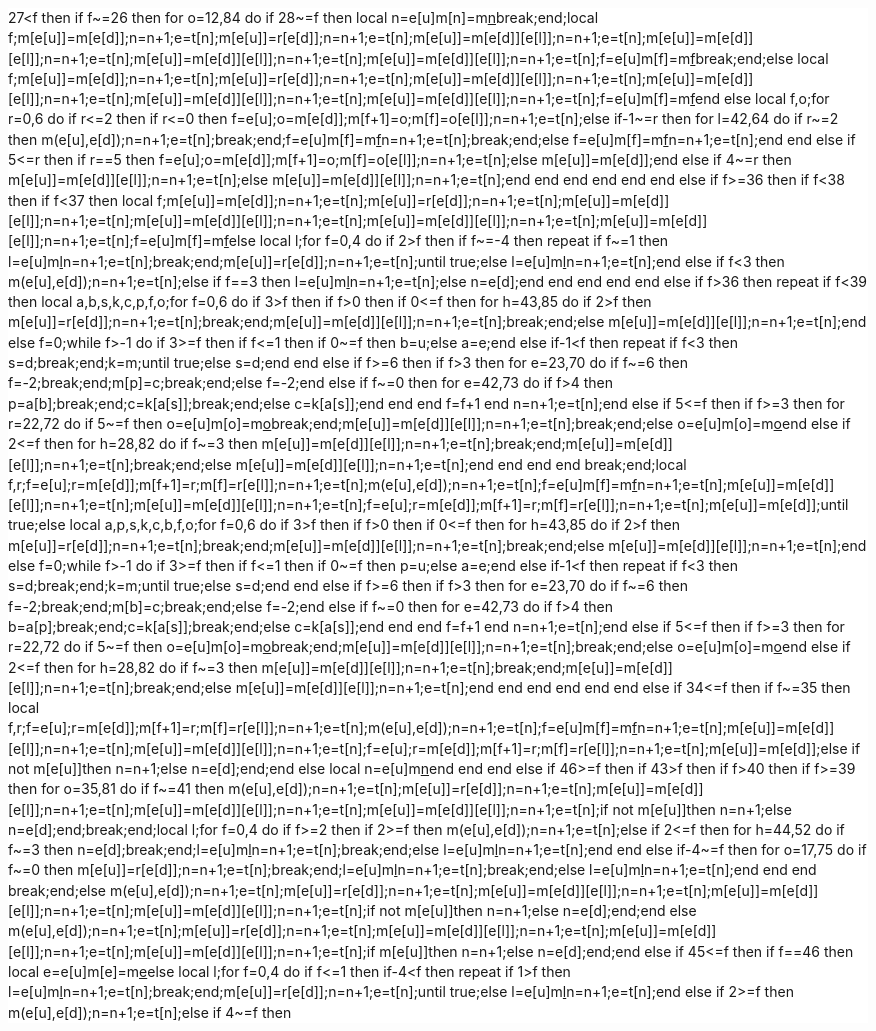 27<f then if f~=26 then for o=12,84 do if 28~=f then local n=e[u]m[n]=m[n](h(m,n+1,e[d]))break;end;local f;m[e[u]]=m[e[d]];n=n+1;e=t[n];m[e[u]]=r[e[d]];n=n+1;e=t[n];m[e[u]]=m[e[d]][e[l]];n=n+1;e=t[n];m[e[u]]=m[e[d]][e[l]];n=n+1;e=t[n];m[e[u]]=m[e[d]][e[l]];n=n+1;e=t[n];m[e[u]]=m[e[d]][e[l]];n=n+1;e=t[n];f=e[u]m[f]=m[f](h(m,f+1,e[d]))break;end;else local f;m[e[u]]=m[e[d]];n=n+1;e=t[n];m[e[u]]=r[e[d]];n=n+1;e=t[n];m[e[u]]=m[e[d]][e[l]];n=n+1;e=t[n];m[e[u]]=m[e[d]][e[l]];n=n+1;e=t[n];m[e[u]]=m[e[d]][e[l]];n=n+1;e=t[n];m[e[u]]=m[e[d]][e[l]];n=n+1;e=t[n];f=e[u]m[f]=m[f](h(m,f+1,e[d]))end else local f,o;for r=0,6 do if r<=2 then if r<=0 then f=e[u];o=m[e[d]];m[f+1]=o;m[f]=o[e[l]];n=n+1;e=t[n];else if-1~=r then for l=42,64 do if r~=2 then m(e[u],e[d]);n=n+1;e=t[n];break;end;f=e[u]m[f]=m[f](h(m,f+1,e[d]))n=n+1;e=t[n];break;end;else f=e[u]m[f]=m[f](h(m,f+1,e[d]))n=n+1;e=t[n];end end else if 5<=r then if r==5 then f=e[u];o=m[e[d]];m[f+1]=o;m[f]=o[e[l]];n=n+1;e=t[n];else m[e[u]]=m[e[d]];end else if 4~=r then m[e[u]]=m[e[d]][e[l]];n=n+1;e=t[n];else m[e[u]]=m[e[d]][e[l]];n=n+1;e=t[n];end end end end end end else if f>=36 then if f<38 then if f<37 then local f;m[e[u]]=m[e[d]];n=n+1;e=t[n];m[e[u]]=r[e[d]];n=n+1;e=t[n];m[e[u]]=m[e[d]][e[l]];n=n+1;e=t[n];m[e[u]]=m[e[d]][e[l]];n=n+1;e=t[n];m[e[u]]=m[e[d]][e[l]];n=n+1;e=t[n];m[e[u]]=m[e[d]][e[l]];n=n+1;e=t[n];f=e[u]m[f]=m[f](h(m,f+1,e[d]))else local l;for f=0,4 do if 2>f then if f~=-4 then repeat if f~=1 then l=e[u]m[l](h(m,l+1,e[d]))n=n+1;e=t[n];break;end;m[e[u]]=r[e[d]];n=n+1;e=t[n];until true;else l=e[u]m[l](h(m,l+1,e[d]))n=n+1;e=t[n];end else if f<3 then m(e[u],e[d]);n=n+1;e=t[n];else if f==3 then l=e[u]m[l](m[l+1])n=n+1;e=t[n];else n=e[d];end end end end end else if f>36 then repeat if f<39 then local a,b,s,k,c,p,f,o;for f=0,6 do if 3>f then if f>0 then if 0<=f then for h=43,85 do if 2>f then m[e[u]]=r[e[d]];n=n+1;e=t[n];break;end;m[e[u]]=m[e[d]][e[l]];n=n+1;e=t[n];break;end;else m[e[u]]=m[e[d]][e[l]];n=n+1;e=t[n];end else f=0;while f>-1 do if 3>=f then if f<=1 then if 0~=f then b=u;else a=e;end else if-1<f then repeat if f<3 then s=d;break;end;k=m;until true;else s=d;end end else if f>=6 then if f>3 then for e=23,70 do if f~=6 then f=-2;break;end;m[p]=c;break;end;else f=-2;end else if f~=0 then for e=42,73 do if f>4 then p=a[b];break;end;c=k[a[s]];break;end;else c=k[a[s]];end end end f=f+1 end n=n+1;e=t[n];end else if 5<=f then if f>=3 then for r=22,72 do if 5~=f then o=e[u]m[o]=m[o](h(m,o+1,e[d]))break;end;m[e[u]]=m[e[d]][e[l]];n=n+1;e=t[n];break;end;else o=e[u]m[o]=m[o](h(m,o+1,e[d]))end else if 2<=f then for h=28,82 do if f~=3 then m[e[u]]=m[e[d]][e[l]];n=n+1;e=t[n];break;end;m[e[u]]=m[e[d]][e[l]];n=n+1;e=t[n];break;end;else m[e[u]]=m[e[d]][e[l]];n=n+1;e=t[n];end end end end break;end;local f,r;f=e[u];r=m[e[d]];m[f+1]=r;m[f]=r[e[l]];n=n+1;e=t[n];m(e[u],e[d]);n=n+1;e=t[n];f=e[u]m[f]=m[f](h(m,f+1,e[d]))n=n+1;e=t[n];m[e[u]]=m[e[d]][e[l]];n=n+1;e=t[n];m[e[u]]=m[e[d]][e[l]];n=n+1;e=t[n];f=e[u];r=m[e[d]];m[f+1]=r;m[f]=r[e[l]];n=n+1;e=t[n];m[e[u]]=m[e[d]];until true;else local a,p,s,k,c,b,f,o;for f=0,6 do if 3>f then if f>0 then if 0<=f then for h=43,85 do if 2>f then m[e[u]]=r[e[d]];n=n+1;e=t[n];break;end;m[e[u]]=m[e[d]][e[l]];n=n+1;e=t[n];break;end;else m[e[u]]=m[e[d]][e[l]];n=n+1;e=t[n];end else f=0;while f>-1 do if 3>=f then if f<=1 then if 0~=f then p=u;else a=e;end else if-1<f then repeat if f<3 then s=d;break;end;k=m;until true;else s=d;end end else if f>=6 then if f>3 then for e=23,70 do if f~=6 then f=-2;break;end;m[b]=c;break;end;else f=-2;end else if f~=0 then for e=42,73 do if f>4 then b=a[p];break;end;c=k[a[s]];break;end;else c=k[a[s]];end end end f=f+1 end n=n+1;e=t[n];end else if 5<=f then if f>=3 then for r=22,72 do if 5~=f then o=e[u]m[o]=m[o](h(m,o+1,e[d]))break;end;m[e[u]]=m[e[d]][e[l]];n=n+1;e=t[n];break;end;else o=e[u]m[o]=m[o](h(m,o+1,e[d]))end else if 2<=f then for h=28,82 do if f~=3 then m[e[u]]=m[e[d]][e[l]];n=n+1;e=t[n];break;end;m[e[u]]=m[e[d]][e[l]];n=n+1;e=t[n];break;end;else m[e[u]]=m[e[d]][e[l]];n=n+1;e=t[n];end end end end end end else if 34<=f then if f~=35 then local f,r;f=e[u];r=m[e[d]];m[f+1]=r;m[f]=r[e[l]];n=n+1;e=t[n];m(e[u],e[d]);n=n+1;e=t[n];f=e[u]m[f]=m[f](h(m,f+1,e[d]))n=n+1;e=t[n];m[e[u]]=m[e[d]][e[l]];n=n+1;e=t[n];m[e[u]]=m[e[d]][e[l]];n=n+1;e=t[n];f=e[u];r=m[e[d]];m[f+1]=r;m[f]=r[e[l]];n=n+1;e=t[n];m[e[u]]=m[e[d]];else if not m[e[u]]then n=n+1;else n=e[d];end;end else local n=e[u]m[n](h(m,n+1,e[d]))end end end else if 46>=f then if 43>f then if f>40 then if f>=39 then for o=35,81 do if f~=41 then m(e[u],e[d]);n=n+1;e=t[n];m[e[u]]=r[e[d]];n=n+1;e=t[n];m[e[u]]=m[e[d]][e[l]];n=n+1;e=t[n];m[e[u]]=m[e[d]][e[l]];n=n+1;e=t[n];m[e[u]]=m[e[d]][e[l]];n=n+1;e=t[n];if not m[e[u]]then n=n+1;else n=e[d];end;break;end;local l;for f=0,4 do if f>=2 then if 2>=f then m(e[u],e[d]);n=n+1;e=t[n];else if 2<=f then for h=44,52 do if f~=3 then n=e[d];break;end;l=e[u]m[l](m[l+1])n=n+1;e=t[n];break;end;else l=e[u]m[l](m[l+1])n=n+1;e=t[n];end end else if-4~=f then for o=17,75 do if f~=0 then m[e[u]]=r[e[d]];n=n+1;e=t[n];break;end;l=e[u]m[l](h(m,l+1,e[d]))n=n+1;e=t[n];break;end;else l=e[u]m[l](h(m,l+1,e[d]))n=n+1;e=t[n];end end end break;end;else m(e[u],e[d]);n=n+1;e=t[n];m[e[u]]=r[e[d]];n=n+1;e=t[n];m[e[u]]=m[e[d]][e[l]];n=n+1;e=t[n];m[e[u]]=m[e[d]][e[l]];n=n+1;e=t[n];m[e[u]]=m[e[d]][e[l]];n=n+1;e=t[n];if not m[e[u]]then n=n+1;else n=e[d];end;end else m(e[u],e[d]);n=n+1;e=t[n];m[e[u]]=r[e[d]];n=n+1;e=t[n];m[e[u]]=m[e[d]][e[l]];n=n+1;e=t[n];m[e[u]]=m[e[d]][e[l]];n=n+1;e=t[n];m[e[u]]=m[e[d]][e[l]];n=n+1;e=t[n];if m[e[u]]then n=n+1;else n=e[d];end;end else if 45<=f then if f==46 then local e=e[u]m[e]=m[e]()else local l;for f=0,4 do if f<=1 then if-4<f then repeat if 1>f then l=e[u]m[l](h(m,l+1,e[d]))n=n+1;e=t[n];break;end;m[e[u]]=r[e[d]];n=n+1;e=t[n];until true;else l=e[u]m[l](h(m,l+1,e[d]))n=n+1;e=t[n];end else if 2>=f then m(e[u],e[d]);n=n+1;e=t[n];else if 4~=f then